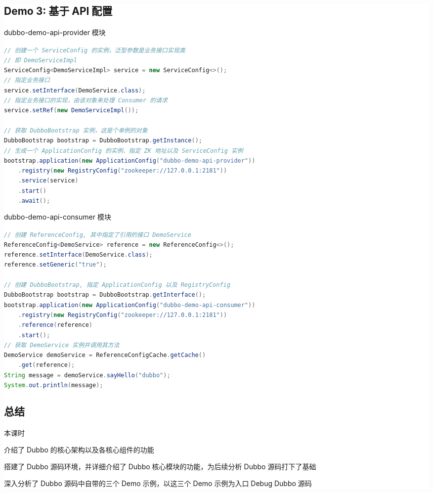 ## Demo 3: 基于 API 配置

dubbo-demo-api-provider 模块

```java
// 创建一个 ServiceConfig 的实例，泛型参数是业务接口实现类
// 即 DemoServiceImpl
ServiceConfig<DemoServiceImpl> service = new ServiceConfig<>();
// 指定业务接口
service.setInterface(DemoService.class);
// 指定业务接口的实现，由该对象来处理 Consumer 的请求
service.setRef(new DemoServiceImpl());

// 获取 DubboBootstrap 实例，这是个单例的对象
DubboBootstrap bootstrap = DubboBootstrap.getInstance();
// 生成一个 ApplicationConfig 的实例、指定 ZK 地址以及 ServiceConfig 实例
bootstrap.application(new ApplicationConfig("dubbo-demo-api-provider"))
    .registry(new RegistryConfig("zookeeper://127.0.0.1:2181"))
    .service(service)
    .start()
    .await();
```

dubbo-demo-api-consumer 模块

```java
// 创建 ReferenceConfig, 其中指定了引用的接口 DemoService
ReferenceConfig<DemoService> reference = new ReferenceConfig<>();
reference.setInterface(DemoService.class);
reference.setGeneric("true");

// 创建 DubboBootstrap, 指定 ApplicationConfig 以及 RegistryConfig
DubboBootstrap bootstrap = DubboBootstrap.getInterface();
bootstrap.application(new ApplicationConfig("dubbo-demo-api-consumer"))
    .registry(new RegistryConfig("zookeeper://127.0.0.1:2181"))
    .reference(reference)
    .start();
// 获取 DemoService 实例并调用其方法
DemoService demoService = ReferenceConfigCache.getCache()
    .get(reference);
String message = demoService.sayHello("dubbo");
System.out.println(message);
```

## 总结

本课时

介绍了 Dubbo 的核心架构以及各核心组件的功能

搭建了 Dubbo 源码环境，并详细介绍了 Dubbo 核心模块的功能，为后续分析 Dubbo 源码打下了基础

深入分析了 Dubbo 源码中自带的三个  Demo 示例，以这三个 Demo 示例为入口 Debug Dubbo 源码
